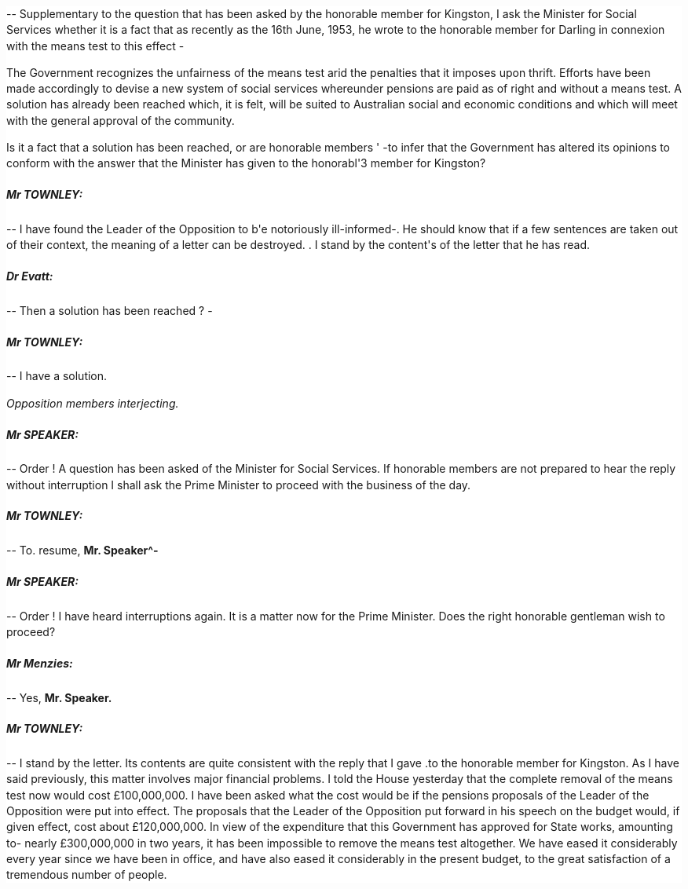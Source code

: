 -- Supplementary to the question that has been asked by the honorable member for Kingston, I ask the Minister for Social Services whether it is a fact that as recently as the 16th June, 1953, he wrote to the honorable member for Darling in connexion with the means test to this effect - 

The Government recognizes the unfairness of the means test arid the penalties that it imposes upon thrift. Efforts have been made accordingly to devise a new system of social services  whereunder  pensions are paid as of right and without a means test. A solution has already been reached which, it is felt, will be suited to Australian social and economic conditions and which will meet with the general approval of the community. 

Is it a fact that a solution has been reached, or are honorable members ' -to infer that the Government has altered its opinions to conform with the answer that the Minister has given to the honorabl'3 member for Kingston? 

##### Mr TOWNLEY:

-- I have found the Leader of the Opposition to b'e notoriously ill-informed-. He should know that if a few sentences are taken out of their context, the meaning of a letter can be destroyed. . I stand by the content's of the letter that he has read. 

##### Dr Evatt:

-- Then a solution has been reached ? - 

##### Mr TOWNLEY:

-- I have a solution. 


 *Opposition members interjecting.* 


##### Mr SPEAKER:

-- Order ! A question has been asked of the Minister for Social Services. If honorable members are not prepared to hear the reply without interruption I shall ask the Prime Minister to proceed with the business of the day. 

##### Mr TOWNLEY:

-- To. resume,  **Mr. Speaker^-** 

##### Mr SPEAKER:

-- Order ! I have heard interruptions again. It is a matter now for the Prime Minister. Does the right honorable gentleman wish to proceed? 

##### Mr Menzies:

-- Yes,  **Mr. Speaker.** 

##### Mr TOWNLEY:

-- I stand by the letter. Its contents are quite consistent with the reply that I gave .to the honorable member for Kingston. As I have said previously, this matter involves major financial problems. I told the House yesterday that the complete removal of the means test now would cost £100,000,000. I have been asked what the cost would be if the pensions proposals of the  Leader  of the Opposition were put into effect. The proposals that the Leader of the Opposition put forward in his speech on the budget would, if given effect, cost about £120,000,000. In view of the expenditure that this Government has approved  for  State works, amounting to- nearly £300,000,000 in two years, it has been impossible to remove the means test altogether. We have eased it considerably every year since we have been in  office, and have also eased it considerably in the present budget, to the great satisfaction of a tremendous number of people. 

